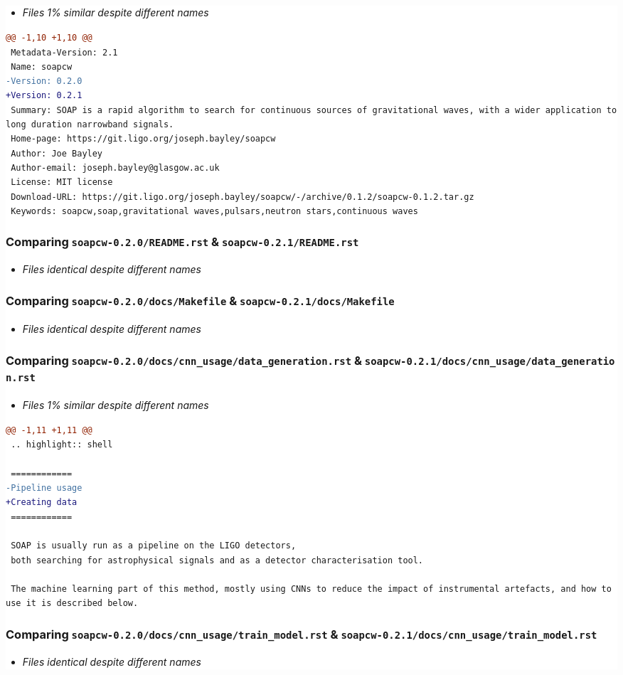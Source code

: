  * *Files 1% similar despite different names*

```diff
@@ -1,10 +1,10 @@
 Metadata-Version: 2.1
 Name: soapcw
-Version: 0.2.0
+Version: 0.2.1
 Summary: SOAP is a rapid algorithm to search for continuous sources of gravitational waves, with a wider application to long duration narrowband signals.
 Home-page: https://git.ligo.org/joseph.bayley/soapcw
 Author: Joe Bayley
 Author-email: joseph.bayley@glasgow.ac.uk
 License: MIT license
 Download-URL: https://git.ligo.org/joseph.bayley/soapcw/-/archive/0.1.2/soapcw-0.1.2.tar.gz
 Keywords: soapcw,soap,gravitational waves,pulsars,neutron stars,continuous waves
```

### Comparing `soapcw-0.2.0/README.rst` & `soapcw-0.2.1/README.rst`

 * *Files identical despite different names*

### Comparing `soapcw-0.2.0/docs/Makefile` & `soapcw-0.2.1/docs/Makefile`

 * *Files identical despite different names*

### Comparing `soapcw-0.2.0/docs/cnn_usage/data_generation.rst` & `soapcw-0.2.1/docs/cnn_usage/data_generation.rst`

 * *Files 1% similar despite different names*

```diff
@@ -1,11 +1,11 @@
 .. highlight:: shell
 
 ============
-Pipeline usage
+Creating data
 ============
 
 SOAP is usually run as a pipeline on the LIGO detectors, 
 both searching for astrophysical signals and as a detector characterisation tool.
 
 The machine learning part of this method, mostly using CNNs to reduce the impact of instrumental artefacts, and how to use it is described below.
```

### Comparing `soapcw-0.2.0/docs/cnn_usage/train_model.rst` & `soapcw-0.2.1/docs/cnn_usage/train_model.rst`

 * *Files identical despite different names*
